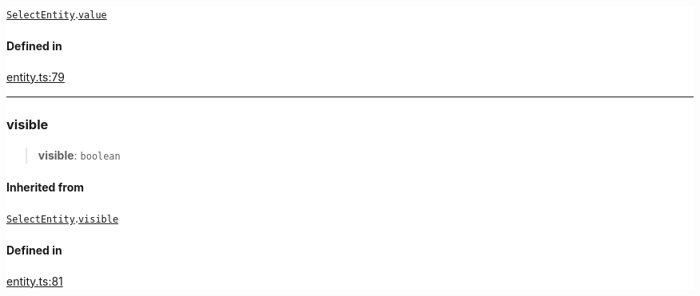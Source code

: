 [`SelectEntity`](SelectEntity.md).[`value`](SelectEntity.md#value)

#### Defined in

[entity.ts:79](https://github.com/byzhyt/pine-utils/blob/924fa77904d2b99c7ab94631f9f8a700b695aa96/src/entity.ts#L79)

***

### visible

> **visible**: `boolean`

#### Inherited from

[`SelectEntity`](SelectEntity.md).[`visible`](SelectEntity.md#visible)

#### Defined in

[entity.ts:81](https://github.com/byzhyt/pine-utils/blob/924fa77904d2b99c7ab94631f9f8a700b695aa96/src/entity.ts#L81)
